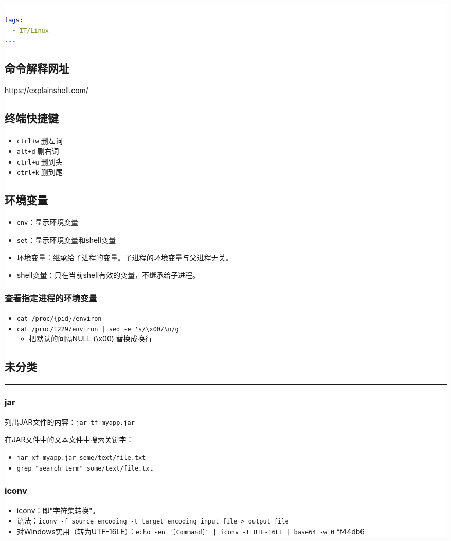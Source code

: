 ```yaml
---
tags:
  - IT/Linux
---
```


## 命令解释网址

<https://explainshell.com/>

## 终端快捷键

- `ctrl+w` 删左词
- `alt+d` 删右词
- `ctrl+u` 删到头
- `ctrl+k` 删到尾


## 环境变量

- `env`：显示环境变量
- `set`：显示环境变量和shell变量

- 环境变量：继承给子进程的变量。子进程的环境变量与父进程无关。
- shell变量：只在当前shell有效的变量，不继承给子进程。

### 查看指定进程的环境变量

- `cat /proc/{pid}/environ`
- `cat /proc/1229/environ | sed -e 's/\x00/\n/g'`
	- 把默认的间隔NULL (\x00) 替换成换行



## 未分类
---




### jar

列出JAR文件的内容：`jar tf myapp.jar`

在JAR文件中的文本文件中搜索关键字：

- `jar xf myapp.jar some/text/file.txt`
- `grep "search_term" some/text/file.txt`



### iconv

- iconv：即"字符集转换"。
- 语法：`iconv -f source_encoding -t target_encoding input_file > output_file`
- 对Windows实用（转为UTF-16LE）：`echo -en "[Command]" | iconv -t UTF-16LE | base64 -w 0` ^f44db6
